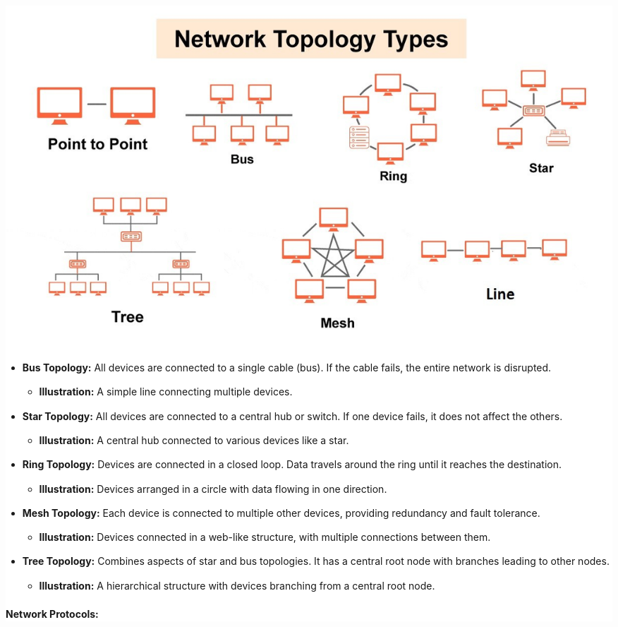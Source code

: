![1739016272307](image/Hardwaredesign&QualityMetrics/1739016272307.png)

- **Bus Topology:** All devices are connected to a single cable (bus). If the cable fails, the entire network is disrupted.  
  - **Illustration:** A simple line connecting multiple devices.

- **Star Topology:** All devices are connected to a central hub or switch. If one device fails, it does not affect the others.  
  - **Illustration:** A central hub connected to various devices like a star.

- **Ring Topology:** Devices are connected in a closed loop. Data travels around the ring until it reaches the destination.  
  - **Illustration:** Devices arranged in a circle with data flowing in one direction.

- **Mesh Topology:** Each device is connected to multiple other devices, providing redundancy and fault tolerance.  
  - **Illustration:** Devices connected in a web-like structure, with multiple connections between them.

- **Tree Topology:** Combines aspects of star and bus topologies. It has a central root node with branches leading to other nodes.  
  - **Illustration:** A hierarchical structure with devices branching from a central root node.

#### **Network Protocols:**
